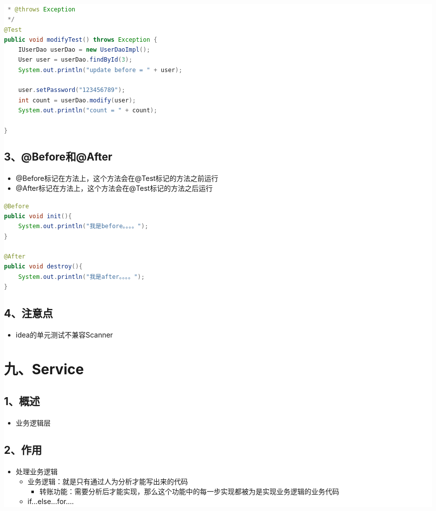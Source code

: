 ```java
 * @throws Exception
 */
@Test
public void modifyTest() throws Exception {
    IUserDao userDao = new UserDaoImpl();
    User user = userDao.findById(3);
    System.out.println("update before = " + user);

    user.setPassword("123456789");
    int count = userDao.modify(user);
    System.out.println("count = " + count);

}
```



## 3、@Before和@After

- @Before标记在方法上，这个方法会在@Test标记的方法之前运行
- @After标记在方法上，这个方法会在@Test标记的方法之后运行

```java
@Before
public void init(){
    System.out.println("我是before。。。。");
}

@After
public void destroy(){
    System.out.println("我是after。。。。");
}
```



## 4、注意点

- idea的单元测试不兼容Scanner



# 九、Service

## 1、概述

- 业务逻辑层



## 2、作用

- 处理业务逻辑
  - 业务逻辑：就是只有通过人为分析才能写出来的代码
    - 转账功能：需要分析后才能实现，那么这个功能中的每一步实现都被为是实现业务逻辑的业务代码
  - if...else...for....
